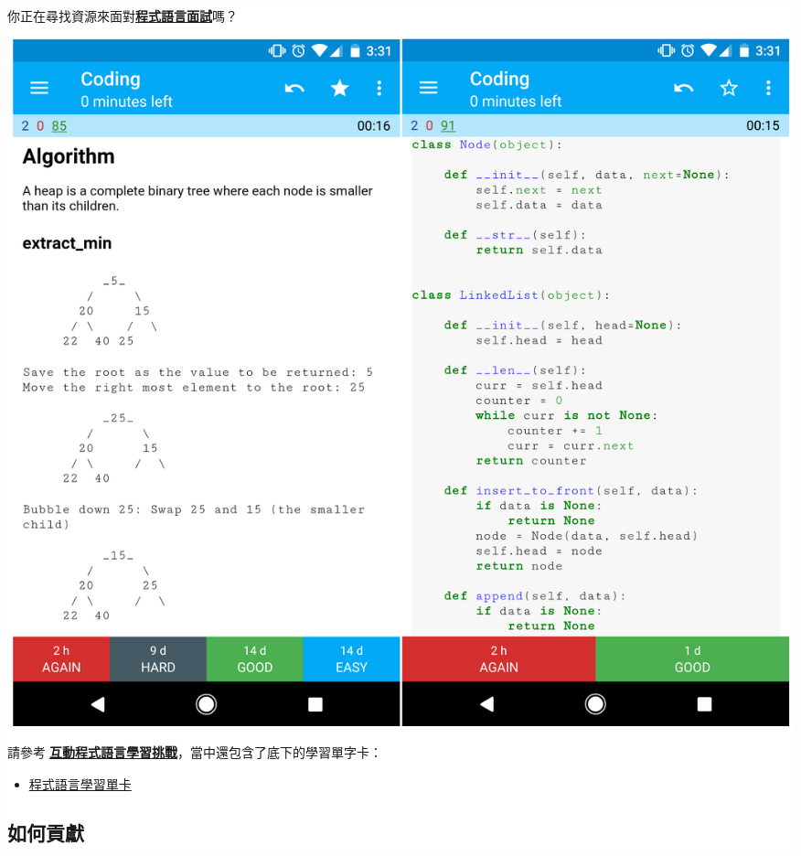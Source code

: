 你正在尋找資源來面對[**程式語言面試**](https://github.com/donnemartin/interactive-coding-challenges)嗎？

<p align="center">
  <img src="images/b4YtAEN.png" />
  <br/>
</p>

請參考 [**互動程式語言學習挑戰**](https://github.com/donnemartin/interactive-coding-challenges)，當中還包含了底下的學習單字卡：

* [程式語言學習單卡](https://github.com/donnemartin/interactive-coding-challenges/tree/master/anki_cards/Coding.apkg)

## 如何貢獻
